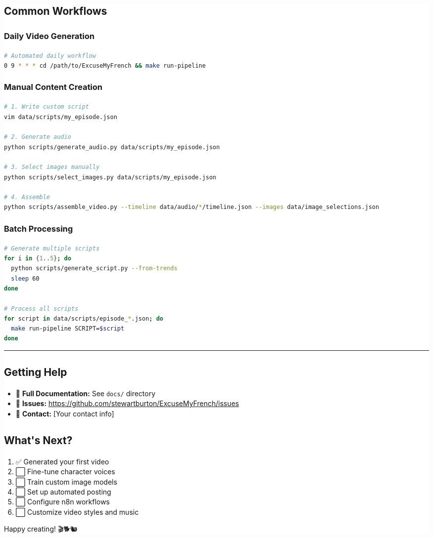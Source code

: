 
## Common Workflows

### Daily Video Generation

```bash
# Automated daily workflow
0 9 * * * cd /path/to/ExcuseMyFrench && make run-pipeline
```

### Manual Content Creation

```bash
# 1. Write custom script
vim data/scripts/my_episode.json

# 2. Generate audio
python scripts/generate_audio.py data/scripts/my_episode.json

# 3. Select images manually
python scripts/select_images.py data/scripts/my_episode.json

# 4. Assemble
python scripts/assemble_video.py --timeline data/audio/*/timeline.json --images data/image_selections.json
```

### Batch Processing

```bash
# Generate multiple scripts
for i in {1..5}; do
  python scripts/generate_script.py --from-trends
  sleep 60
done

# Process all scripts
for script in data/scripts/episode_*.json; do
  make run-pipeline SCRIPT=$script
done
```

---

## Getting Help

- 📖 **Full Documentation:** See `docs/` directory
- 💬 **Issues:** https://github.com/stewartburton/ExcuseMyFrench/issues
- 📧 **Contact:** [Your contact info]

## What's Next?

1. ✅ Generated your first video
2. ⬜ Fine-tune character voices
3. ⬜ Train custom image models
4. ⬜ Set up automated posting
5. ⬜ Configure n8n workflows
6. ⬜ Customize video styles and music

Happy creating! 🎬🐕🐿️
